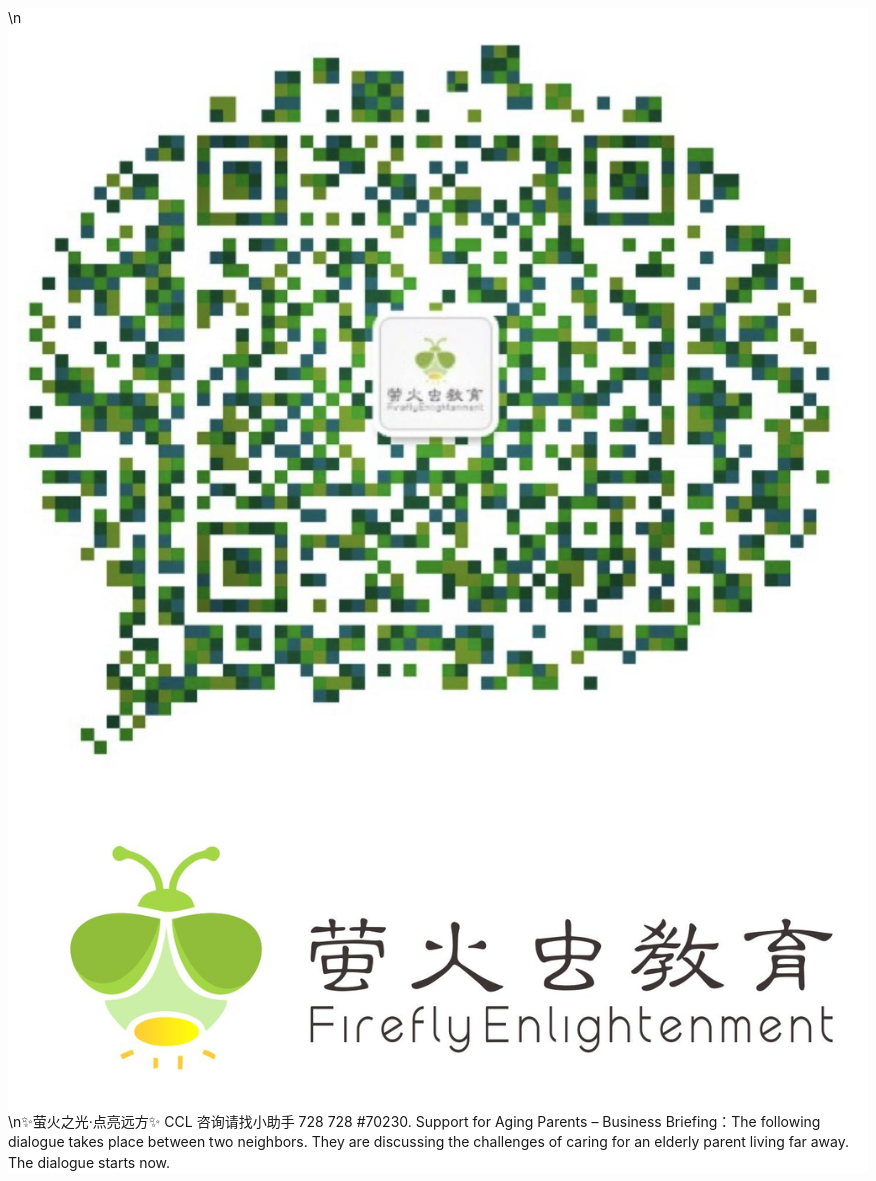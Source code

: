 \n![Image](images/page727_image1.jpeg)

![Image](images/page727_image2.jpeg)
\n✨萤火之光·点亮远方✨
CCL 咨询请找小助手
728
728
#70230. Support for Aging Parents – Business
Briefing：The following dialogue takes place between two neighbors. They are discussing
the challenges of caring for an elderly parent living far away. The dialogue starts now.